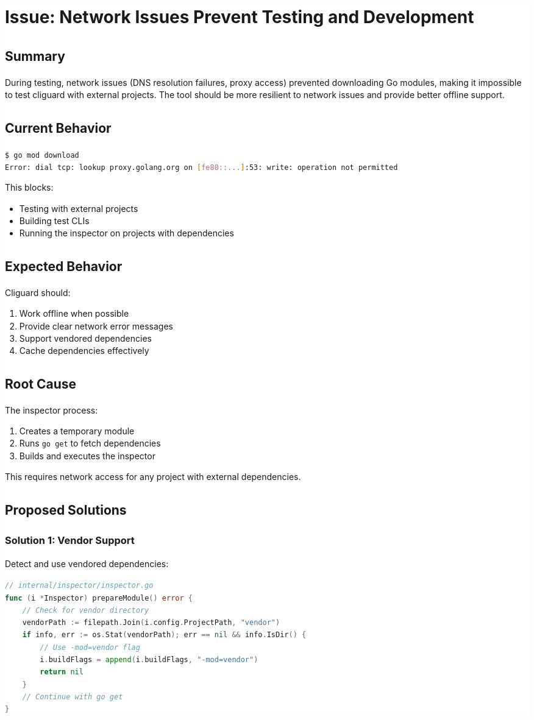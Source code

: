 # Issue: Network Issues Prevent Testing and Development

## Summary
During testing, network issues (DNS resolution failures, proxy access) prevented downloading Go modules, making it impossible to test cliguard with external projects. The tool should be more resilient to network issues and provide better offline support.

## Current Behavior
```bash
$ go mod download
Error: dial tcp: lookup proxy.golang.org on [fe80::...]:53: write: operation not permitted
```

This blocks:
- Testing with external projects
- Building test CLIs
- Running the inspector on projects with dependencies

## Expected Behavior
Cliguard should:
1. Work offline when possible
2. Provide clear network error messages
3. Support vendored dependencies
4. Cache dependencies effectively

## Root Cause
The inspector process:
1. Creates a temporary module
2. Runs `go get` to fetch dependencies
3. Builds and executes the inspector

This requires network access for any project with external dependencies.

## Proposed Solutions

### Solution 1: Vendor Support
Detect and use vendored dependencies:

```go
// internal/inspector/inspector.go
func (i *Inspector) prepareModule() error {
    // Check for vendor directory
    vendorPath := filepath.Join(i.config.ProjectPath, "vendor")
    if info, err := os.Stat(vendorPath); err == nil && info.IsDir() {
        // Use -mod=vendor flag
        i.buildFlags = append(i.buildFlags, "-mod=vendor")
        return nil
    }
    // Continue with go get
}
```
